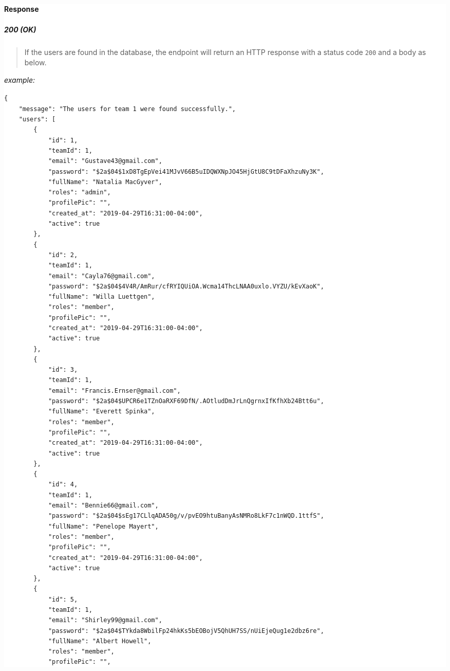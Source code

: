 #### Response

##### 200 (OK)

> If the users are found in the database, the endpoint will return an HTTP response with a status code `200` and a body as below.

_example:_

```
{
    "message": "The users for team 1 were found successfully.",
    "users": [
        {
            "id": 1,
            "teamId": 1,
            "email": "Gustave43@gmail.com",
            "password": "$2a$04$1xD8TgEpVei41MJvV66B5uIDQWXNpJO45HjGtU8C9tDFaXhzuNy3K",
            "fullName": "Natalia MacGyver",
            "roles": "admin",
            "profilePic": "",
            "created_at": "2019-04-29T16:31:00-04:00",
            "active": true
        },
        {
            "id": 2,
            "teamId": 1,
            "email": "Cayla76@gmail.com",
            "password": "$2a$04$4V4R/AmRur/cfRYIQUiOA.Wcma14ThcLNAA0uxlo.VYZU/kEvXaoK",
            "fullName": "Willa Luettgen",
            "roles": "member",
            "profilePic": "",
            "created_at": "2019-04-29T16:31:00-04:00",
            "active": true
        },
        {
            "id": 3,
            "teamId": 1,
            "email": "Francis.Ernser@gmail.com",
            "password": "$2a$04$UPCR6e1TZnOaRXF69DfN/.AOtludDmJrLnQgrnxIfKfhXb24Btt6u",
            "fullName": "Everett Spinka",
            "roles": "member",
            "profilePic": "",
            "created_at": "2019-04-29T16:31:00-04:00",
            "active": true
        },
        {
            "id": 4,
            "teamId": 1,
            "email": "Bennie66@gmail.com",
            "password": "$2a$04$sEg17CLlqADA50g/v/pvEO9htuBanyAsNMRo8LkF7c1nWQD.1ttfS",
            "fullName": "Penelope Mayert",
            "roles": "member",
            "profilePic": "",
            "created_at": "2019-04-29T16:31:00-04:00",
            "active": true
        },
        {
            "id": 5,
            "teamId": 1,
            "email": "Shirley99@gmail.com",
            "password": "$2a$04$TYkda8WbilFp24hkKs5bEOBojV5QhUH7SS/nUiEjeQug1e2dbz6re",
            "fullName": "Albert Howell",
            "roles": "member",
            "profilePic": "",
```